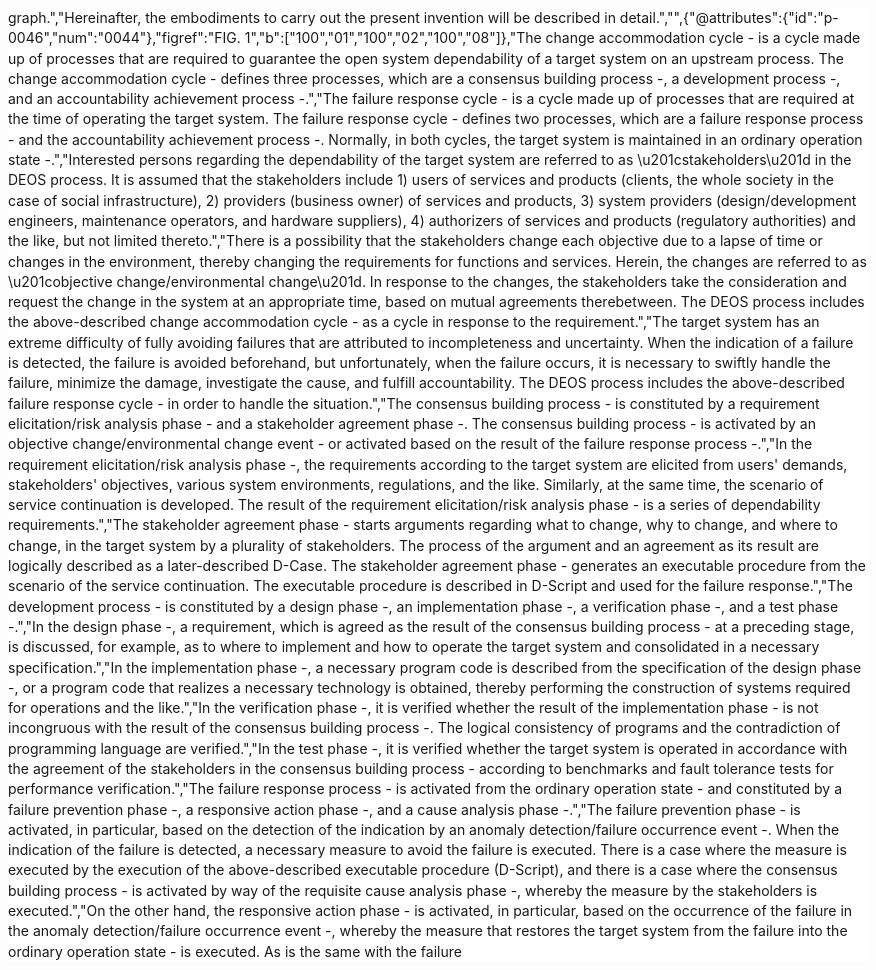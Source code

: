 graph.","Hereinafter, the embodiments to carry out the present invention will be described in detail.","<DEOS Process>",{"@attributes":{"id":"p-0046","num":"0044"},"figref":"FIG. 1","b":["100","01","100","02","100","08"]},"The change accommodation cycle - is a cycle made up of processes that are required to guarantee the open system dependability of a target system on an upstream process. The change accommodation cycle - defines three processes, which are a consensus building process -, a development process -, and an accountability achievement process -.","The failure response cycle - is a cycle made up of processes that are required at the time of operating the target system. The failure response cycle - defines two processes, which are a failure response process - and the accountability achievement process -. Normally, in both cycles, the target system is maintained in an ordinary operation state -.","Interested persons regarding the dependability of the target system are referred to as \u201cstakeholders\u201d in the DEOS process. It is assumed that the stakeholders include 1) users of services and products (clients, the whole society in the case of social infrastructure), 2) providers (business owner) of services and products, 3) system providers (design\/development engineers, maintenance operators, and hardware suppliers), 4) authorizers of services and products (regulatory authorities) and the like, but not limited thereto.","There is a possibility that the stakeholders change each objective due to a lapse of time or changes in the environment, thereby changing the requirements for functions and services. Herein, the changes are referred to as \u201cobjective change\/environmental change\u201d. In response to the changes, the stakeholders take the consideration and request the change in the system at an appropriate time, based on mutual agreements therebetween. The DEOS process includes the above-described change accommodation cycle - as a cycle in response to the requirement.","The target system has an extreme difficulty of fully avoiding failures that are attributed to incompleteness and uncertainty. When the indication of a failure is detected, the failure is avoided beforehand, but unfortunately, when the failure occurs, it is necessary to swiftly handle the failure, minimize the damage, investigate the cause, and fulfill accountability. The DEOS process includes the above-described failure response cycle - in order to handle the situation.","The consensus building process - is constituted by a requirement elicitation\/risk analysis phase - and a stakeholder agreement phase -. The consensus building process - is activated by an objective change\/environmental change event - or activated based on the result of the failure response process -.","In the requirement elicitation\/risk analysis phase -, the requirements according to the target system are elicited from users' demands, stakeholders' objectives, various system environments, regulations, and the like. Similarly, at the same time, the scenario of service continuation is developed. The result of the requirement elicitation\/risk analysis phase - is a series of dependability requirements.","The stakeholder agreement phase - starts arguments regarding what to change, why to change, and where to change, in the target system by a plurality of stakeholders. The process of the argument and an agreement as its result are logically described as a later-described D-Case. The stakeholder agreement phase - generates an executable procedure from the scenario of the service continuation. The executable procedure is described in D-Script and used for the failure response.","The development process - is constituted by a design phase -, an implementation phase -, a verification phase -, and a test phase -.","In the design phase -, a requirement, which is agreed as the result of the consensus building process - at a preceding stage, is discussed, for example, as to where to implement and how to operate the target system and consolidated in a necessary specification.","In the implementation phase -, a necessary program code is described from the specification of the design phase -, or a program code that realizes a necessary technology is obtained, thereby performing the construction of systems required for operations and the like.","In the verification phase -, it is verified whether the result of the implementation phase - is not incongruous with the result of the consensus building process -. The logical consistency of programs and the contradiction of programming language are verified.","In the test phase -, it is verified whether the target system is operated in accordance with the agreement of the stakeholders in the consensus building process - according to benchmarks and fault tolerance tests for performance verification.","The failure response process - is activated from the ordinary operation state - and constituted by a failure prevention phase -, a responsive action phase -, and a cause analysis phase -.","The failure prevention phase - is activated, in particular, based on the detection of the indication by an anomaly detection\/failure occurrence event -. When the indication of the failure is detected, a necessary measure to avoid the failure is executed. There is a case where the measure is executed by the execution of the above-described executable procedure (D-Script), and there is a case where the consensus building process - is activated by way of the requisite cause analysis phase -, whereby the measure by the stakeholders is executed.","On the other hand, the responsive action phase - is activated, in particular, based on the occurrence of the failure in the anomaly detection\/failure occurrence event -, whereby the measure that restores the target system from the failure into the ordinary operation state - is executed. As is the same with the failure